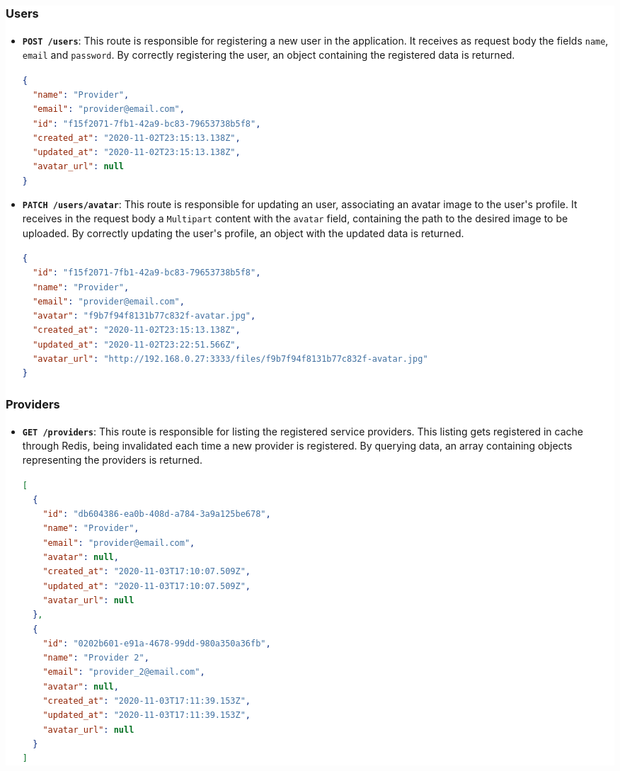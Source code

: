 ### Users

- **`POST /users`**: This route is responsible for registering a new user in the application. It receives as request body the fields `name`, `email` and `password`. By correctly registering the user, an object containing the registered data is returned.

  ```json
  {
    "name": "Provider",
    "email": "provider@email.com",
    "id": "f15f2071-7fb1-42a9-bc83-79653738b5f8",
    "created_at": "2020-11-02T23:15:13.138Z",
    "updated_at": "2020-11-02T23:15:13.138Z",
    "avatar_url": null
  }
  ```

- **`PATCH /users/avatar`**: This route is responsible for updating an user, associating an avatar image to the user's profile. It receives in the request body a `Multipart` content with the `avatar` field, containing the path to the desired image to be uploaded. By correctly updating the user's profile, an object with the updated data is returned.

  ```json
  {
    "id": "f15f2071-7fb1-42a9-bc83-79653738b5f8",
    "name": "Provider",
    "email": "provider@email.com",
    "avatar": "f9b7f94f8131b77c832f-avatar.jpg",
    "created_at": "2020-11-02T23:15:13.138Z",
    "updated_at": "2020-11-02T23:22:51.566Z",
    "avatar_url": "http://192.168.0.27:3333/files/f9b7f94f8131b77c832f-avatar.jpg"
  }
  ```

### Providers

- **`GET /providers`**: This route is responsible for listing the registered service providers. This listing gets registered in cache through Redis, being invalidated each time a new provider is registered. By querying data, an array containing objects representing the providers is returned.

  ```json
  [
    {
      "id": "db604386-ea0b-408d-a784-3a9a125be678",
      "name": "Provider",
      "email": "provider@email.com",
      "avatar": null,
      "created_at": "2020-11-03T17:10:07.509Z",
      "updated_at": "2020-11-03T17:10:07.509Z",
      "avatar_url": null
    },
    {
      "id": "0202b601-e91a-4678-99dd-980a350a36fb",
      "name": "Provider 2",
      "email": "provider_2@email.com",
      "avatar": null,
      "created_at": "2020-11-03T17:11:39.153Z",
      "updated_at": "2020-11-03T17:11:39.153Z",
      "avatar_url": null
    }
  ]
  ```
